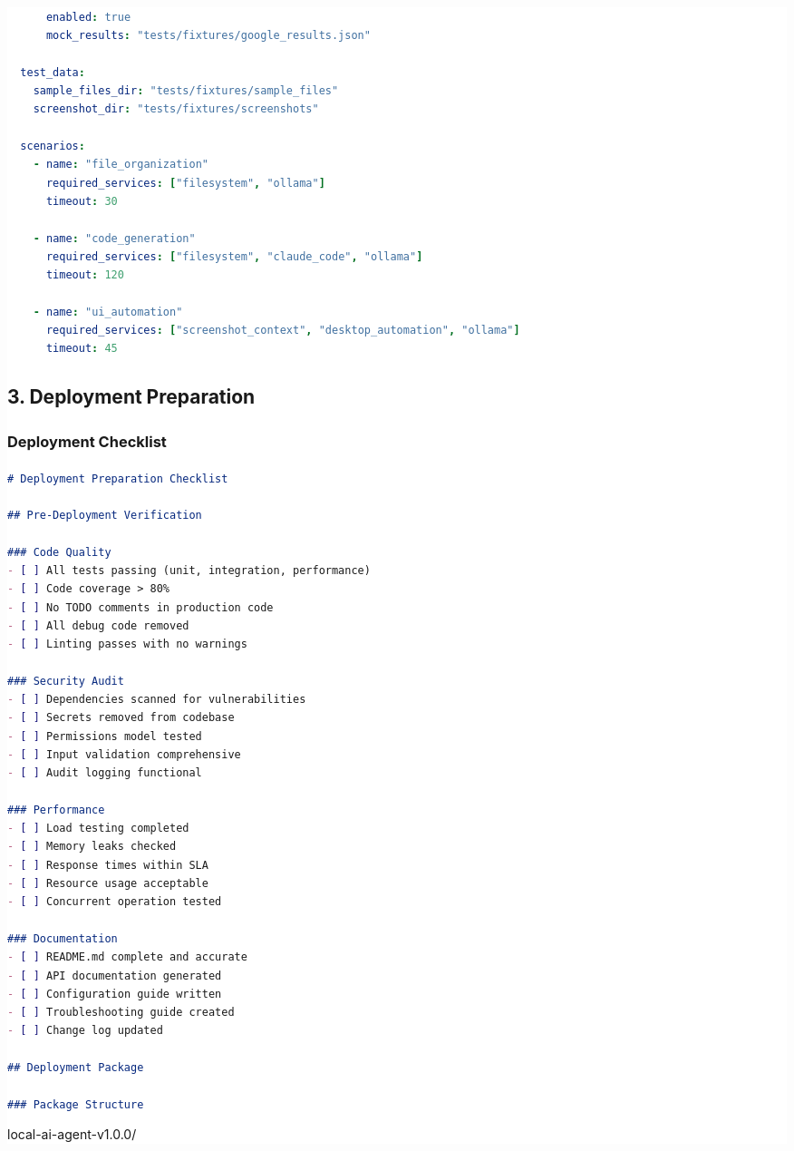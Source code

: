 ```yaml
      enabled: true
      mock_results: "tests/fixtures/google_results.json"
  
  test_data:
    sample_files_dir: "tests/fixtures/sample_files"
    screenshot_dir: "tests/fixtures/screenshots"
    
  scenarios:
    - name: "file_organization"
      required_services: ["filesystem", "ollama"]
      timeout: 30
      
    - name: "code_generation"
      required_services: ["filesystem", "claude_code", "ollama"]
      timeout: 120
      
    - name: "ui_automation"
      required_services: ["screenshot_context", "desktop_automation", "ollama"]
      timeout: 45
```

## 3. Deployment Preparation

### Deployment Checklist

```markdown
# Deployment Preparation Checklist

## Pre-Deployment Verification

### Code Quality
- [ ] All tests passing (unit, integration, performance)
- [ ] Code coverage > 80%
- [ ] No TODO comments in production code
- [ ] All debug code removed
- [ ] Linting passes with no warnings

### Security Audit
- [ ] Dependencies scanned for vulnerabilities
- [ ] Secrets removed from codebase
- [ ] Permissions model tested
- [ ] Input validation comprehensive
- [ ] Audit logging functional

### Performance
- [ ] Load testing completed
- [ ] Memory leaks checked
- [ ] Response times within SLA
- [ ] Resource usage acceptable
- [ ] Concurrent operation tested

### Documentation
- [ ] README.md complete and accurate
- [ ] API documentation generated
- [ ] Configuration guide written
- [ ] Troubleshooting guide created
- [ ] Change log updated

## Deployment Package

### Package Structure
```
local-ai-agent-v1.0.0/